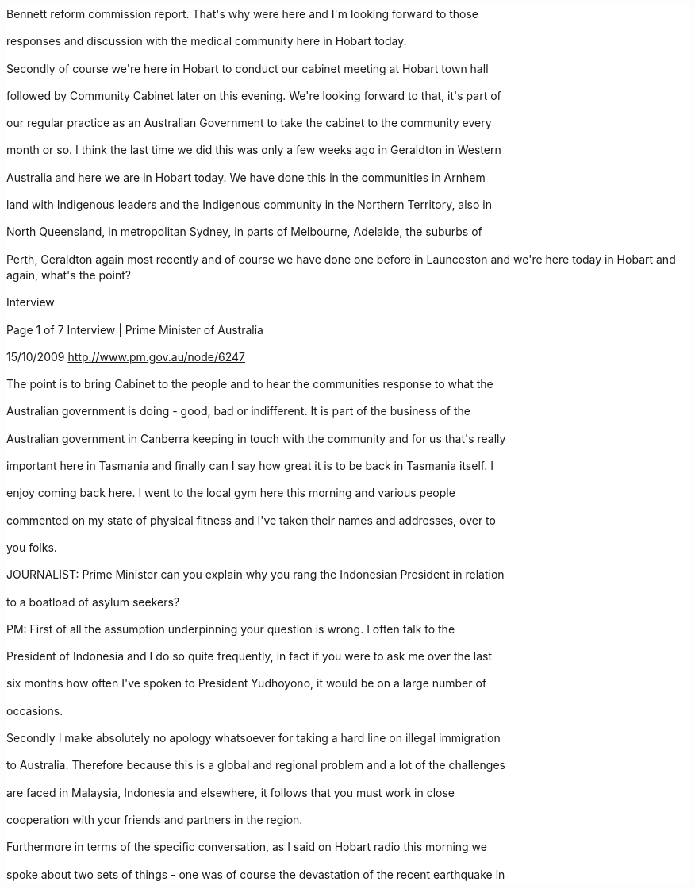  Bennett reform commission report. That's why were here and I'm looking forward to those 

 responses and discussion with the medical community here in Hobart today. 

 Secondly of course we're here in Hobart to conduct our cabinet meeting at Hobart town hall 

 followed by Community Cabinet later on this evening. We're looking forward to that, it's part of 

 our regular practice as an Australian Government to take the cabinet to the community every 

 month or so. I think the last time we did this was only a few weeks ago in Geraldton in Western 

 Australia and here we are in Hobart today. We have done this in the communities in Arnhem 

 land with Indigenous leaders and the Indigenous community in the Northern Territory, also in 

 North Queensland, in metropolitan Sydney, in parts of Melbourne, Adelaide, the suburbs of 

 Perth, Geraldton again most recently and of course we have done one before in Launceston and  we're here today in Hobart and again, what's the point? 

 

 Interview 

 Page 1 of 7 Interview | Prime Minister of Australia

 15/10/2009 http://www.pm.gov.au/node/6247

 The point is to bring Cabinet to the people and to hear the communities response to what the 

 Australian government is doing - good, bad or indifferent. It is part of the business of the 

 Australian government in Canberra keeping in touch with the community and for us that's really 

 important here in Tasmania and finally can I say how great it is to be back in Tasmania itself. I 

 enjoy coming back here. I went to the local gym here this morning and various people 

 commented on my state of physical fitness and I've taken their names and addresses, over to 

 you folks. 

 JOURNALIST: Prime Minister can you explain why you rang the Indonesian President in relation 

 to a boatload of asylum seekers? 

 PM: First of all the assumption underpinning your question is wrong. I often talk to the 

 President of Indonesia and I do so quite frequently, in fact if you were to ask me over the last 

 six months how often I've spoken to President Yudhoyono, it would be on a large number of 

 occasions.  

 Secondly I make absolutely no apology whatsoever for taking a hard line on illegal immigration 

 to Australia. Therefore because this is a global and regional problem and a lot of the challenges 

 are faced in Malaysia, Indonesia and elsewhere, it follows that you must work in close 

 cooperation with your friends and partners in the region. 

 Furthermore in terms of the specific conversation, as I said on Hobart radio this morning we 

 spoke about two sets of things - one was of course the devastation of the recent earthquake in 
